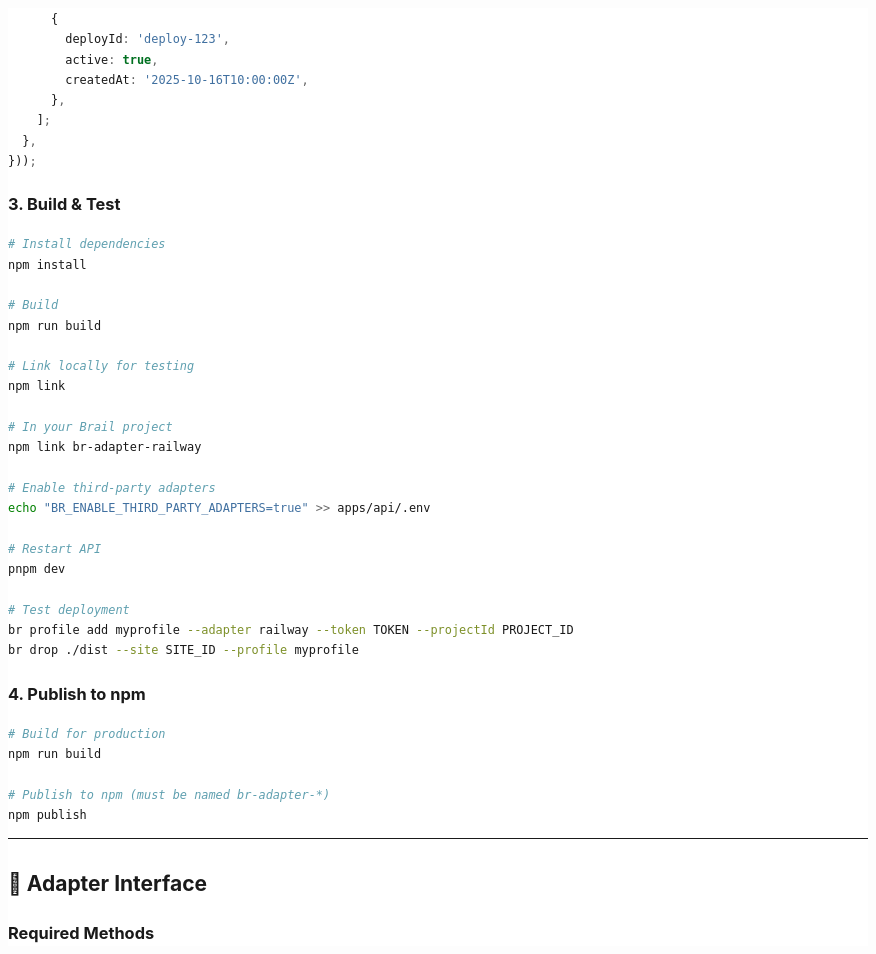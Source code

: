 ```typescript
      {
        deployId: 'deploy-123',
        active: true,
        createdAt: '2025-10-16T10:00:00Z',
      },
    ];
  },
}));
```

### 3. Build & Test

```bash
# Install dependencies
npm install

# Build
npm run build

# Link locally for testing
npm link

# In your Brail project
npm link br-adapter-railway

# Enable third-party adapters
echo "BR_ENABLE_THIRD_PARTY_ADAPTERS=true" >> apps/api/.env

# Restart API
pnpm dev

# Test deployment
br profile add myprofile --adapter railway --token TOKEN --projectId PROJECT_ID
br drop ./dist --site SITE_ID --profile myprofile
```

### 4. Publish to npm

```bash
# Build for production
npm run build

# Publish to npm (must be named br-adapter-*)
npm publish
```

---

## 🔌 Adapter Interface

### Required Methods
